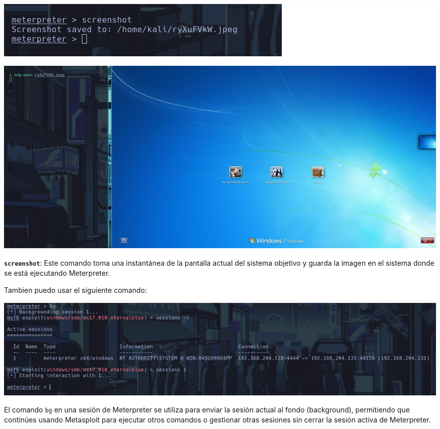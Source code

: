 ![image.png](/assets/images/write-up-upethernal/image%2064.png)

![image.png](/assets/images/write-up-upethernal/image%2065.png)

**`screenshot`**: Este comando toma una instantánea de la pantalla actual del sistema objetivo y guarda la imagen en el sistema donde se está ejecutando Meterpreter.

Tambien puedo usar el siguiente comando:

![image.png](/assets/images/write-up-upethernal/image%2066.png)

El comando `bg` en una sesión de Meterpreter se utiliza para enviar la sesión actual al fondo (background), permitiendo que continúes usando Metasploit para ejecutar otros comandos o gestionar otras sesiones sin cerrar la sesión activa de Meterpreter.

